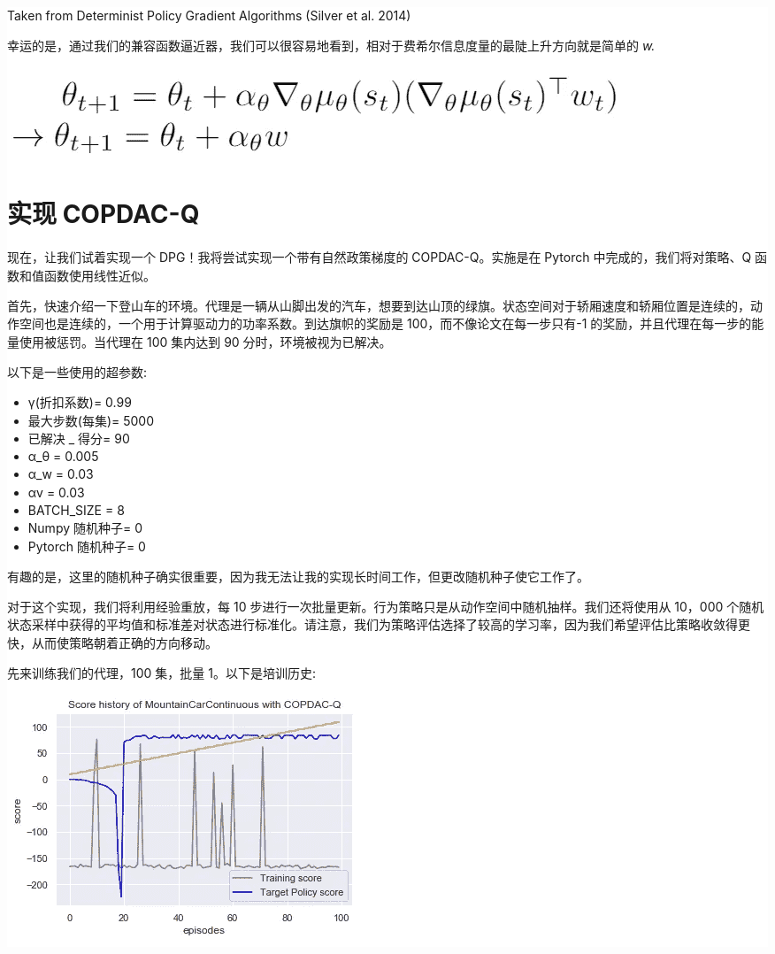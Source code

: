 Taken from Determinist Policy Gradient Algorithms (Silver et al. 2014)

幸运的是，通过我们的兼容函数逼近器，我们可以很容易地看到，相对于费希尔信息度量的最陡上升方向就是简单的 *w.*

![](img/431bcbe5c1c70102409528de7b182784.png)

# 实现 COPDAC-Q

现在，让我们试着实现一个 DPG！我将尝试实现一个带有自然政策梯度的 COPDAC-Q。实施是在 Pytorch 中完成的，我们将对策略、Q 函数和值函数使用线性近似。

首先，快速介绍一下登山车的环境。代理是一辆从山脚出发的汽车，想要到达山顶的绿旗。状态空间对于轿厢速度和轿厢位置是连续的，动作空间也是连续的，一个用于计算驱动力的功率系数。到达旗帜的奖励是 100，而不像论文在每一步只有-1 的奖励，并且代理在每一步的能量使用被惩罚。当代理在 100 集内达到 90 分时，环境被视为已解决。

以下是一些使用的超参数:

*   γ(折扣系数)= 0.99
*   最大步数(每集)= 5000
*   已解决 _ 得分= 90
*   α_θ = 0.005
*   α_w = 0.03
*   αv = 0.03
*   BATCH_SIZE = 8
*   Numpy 随机种子= 0
*   Pytorch 随机种子= 0

有趣的是，这里的随机种子确实很重要，因为我无法让我的实现长时间工作，但更改随机种子使它工作了。

对于这个实现，我们将利用经验重放，每 10 步进行一次批量更新。行为策略只是从动作空间中随机抽样。我们还将使用从 10，000 个随机状态采样中获得的平均值和标准差对状态进行标准化。请注意，我们为策略评估选择了较高的学习率，因为我们希望评估比策略收敛得更快，从而使策略朝着正确的方向移动。

先来训练我们的代理，100 集，批量 1。以下是培训历史:

![](img/4b9c79ea2f14cbb76c1b50e04e95afb0.png)
